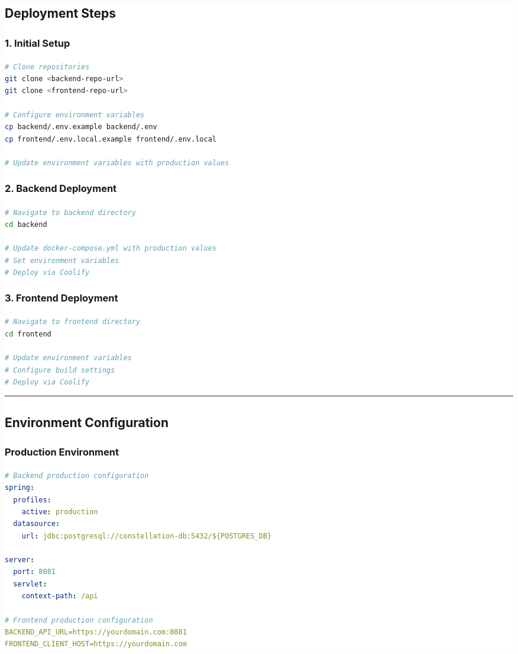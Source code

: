 
## **Deployment Steps**

### **1. Initial Setup**
```bash
# Clone repositories
git clone <backend-repo-url>
git clone <frontend-repo-url>

# Configure environment variables
cp backend/.env.example backend/.env
cp frontend/.env.local.example frontend/.env.local

# Update environment variables with production values
```

### **2. Backend Deployment**
```bash
# Navigate to backend directory
cd backend

# Update docker-compose.yml with production values
# Set environment variables
# Deploy via Coolify
```

### **3. Frontend Deployment**
```bash
# Navigate to frontend directory
cd frontend

# Update environment variables
# Configure build settings
# Deploy via Coolify
```

---

## **Environment Configuration**

### **Production Environment**
```yaml
# Backend production configuration
spring:
  profiles:
    active: production
  datasource:
    url: jdbc:postgresql://constellation-db:5432/${POSTGRES_DB}
  
server:
  port: 8081
  servlet:
    context-path: /api

# Frontend production configuration
BACKEND_API_URL=https://yourdomain.com:8081
FRONTEND_CLIENT_HOST=https://yourdomain.com
```
